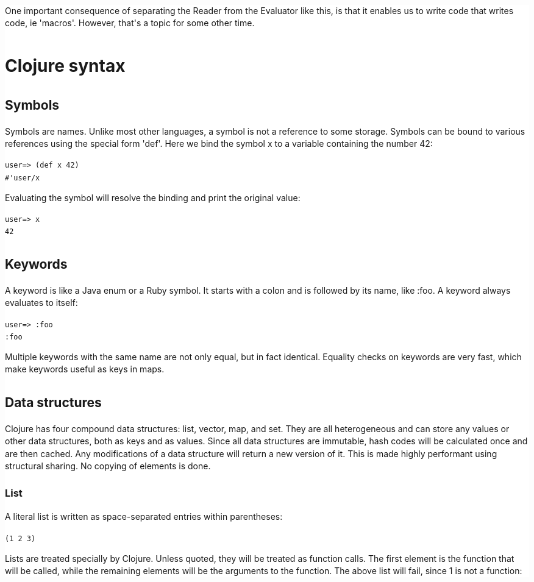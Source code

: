 One important consequence of separating the Reader from the Evaluator like this, is that it enables us to write code
that writes code, ie 'macros'. However, that's a topic for some other time.

# Clojure syntax

## Symbols
Symbols are names. Unlike most other languages, a symbol is not a reference to some storage. Symbols can be bound to
various references using the special form 'def'. Here we bind the symbol x to a variable containing the number 42:

    user=> (def x 42)
    #'user/x

Evaluating the symbol will resolve the binding and print the original value:

    user=> x
    42

## Keywords
A keyword is like a Java enum or a Ruby symbol. It starts with a colon and is followed by its name, like :foo. A
keyword always evaluates to itself:

    user=> :foo
    :foo

Multiple keywords with the same name are not only equal, but in fact identical. Equality checks on keywords are very
fast, which make keywords useful as keys in maps.

## Data structures
Clojure has four compound data structures: list, vector, map, and set. They are all heterogeneous and can store any
values or other data structures, both as keys and as values. Since all data structures are immutable, hash codes will
be calculated once and are then cached. Any modifications of a data structure will return a new version of it. This is
made highly performant using structural sharing. No copying of elements is done.

### List
A literal list is written as space-separated entries within parentheses:

    (1 2 3)

Lists are treated specially by Clojure. Unless quoted, they will be treated as function calls. The first element is
the function that will be called, while the remaining elements will be the arguments to the function. The above list
will fail, since 1 is not a function:
